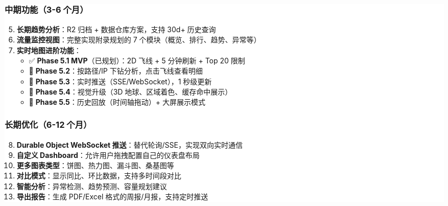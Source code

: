 ### 中期功能（3-6 个月）
5. **长期趋势分析**：R2 归档 + 数据仓库方案，支持 30d+ 历史查询
6. **流量监控视图**：完整实现附录规划的 7 个模块（概览、排行、趋势、异常等）
7. **实时地图进阶功能**：
   - ✅ **Phase 5.1 MVP**（已规划）：2D 飞线 + 5 分钟刷新 + Top 20 限制
   - 🔄 **Phase 5.2**：按路径/IP 下钻分析，点击飞线查看明细
   - 🔄 **Phase 5.3**：实时推送（SSE/WebSocket），1 秒级更新
   - 🔄 **Phase 5.4**：视觉升级（3D 地球、区域着色、缓存命中展示）
   - 🔄 **Phase 5.5**：历史回放（时间轴拖动）+ 大屏展示模式

### 长期优化（6-12 个月）
8. **Durable Object WebSocket 推送**：替代轮询/SSE，实现双向实时通信
9. **自定义 Dashboard**：允许用户拖拽配置自己的仪表盘布局
10. **更多图表类型**：饼图、热力图、漏斗图、桑基图等
11. **对比模式**：显示同比、环比数据，支持多时间段对比
12. **智能分析**：异常检测、趋势预测、容量规划建议
13. **导出报告**：生成 PDF/Excel 格式的周报/月报，支持定时推送

